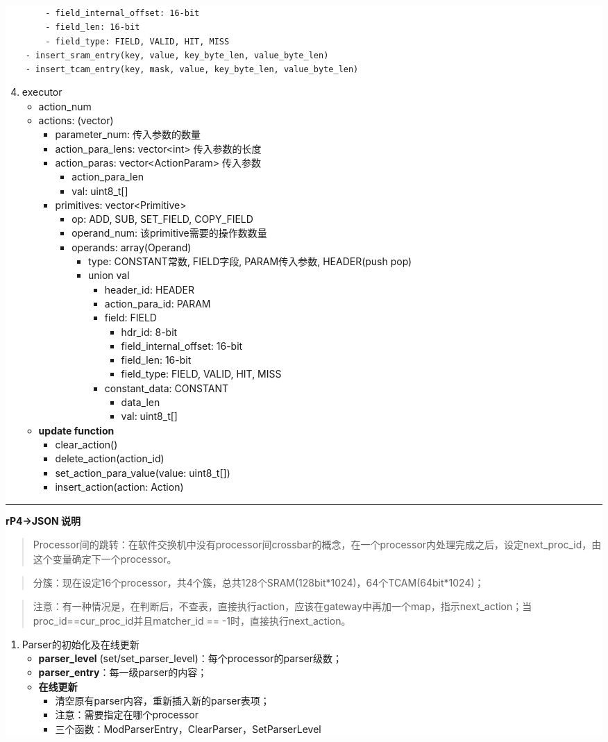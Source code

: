             - field_internal_offset: 16-bit
            - field_len: 16-bit
            - field_type: FIELD, VALID, HIT, MISS
        - insert_sram_entry(key, value, key_byte_len, value_byte_len)
        - insert_tcam_entry(key, mask, value, key_byte_len, value_byte_len)

4. executor
    - action_num
    - actions: (vector)
        - parameter_num: 传入参数的数量
        - action_para_lens: vector\<int\> 传入参数的长度
        - action_paras: vector\<ActionParam\> 传入参数
            - action_para_len
            - val: uint8_t[]
        - primitives: vector\<Primitive\>
            - op: ADD, SUB, SET_FIELD, COPY_FIELD
            - operand_num: 该primitive需要的操作数数量
            - operands: array(Operand)
                - type: CONSTANT常数, FIELD字段, PARAM传入参数, HEADER(push pop)
                - union val
                    - header_id: HEADER
                    - action_para_id: PARAM
                    - field: FIELD
                        - hdr_id: 8-bit
                        - field_internal_offset: 16-bit
                        - field_len: 16-bit
                        - field_type: FIELD, VALID, HIT, MISS
                    - constant_data: CONSTANT
                        - data_len
                        - val: uint8_t[]
    - **update function**
        - clear_action()
        - delete_action(action_id)
        - set_action_para_value(value: uint8_t[])
        - insert_action(action: Action)



---

**rP4->JSON 说明**

> Processor间的跳转：在软件交换机中没有processor间crossbar的概念，在一个processor内处理完成之后，设定next_proc_id，由这个变量确定下一个processor。

> 分簇：现在设定16个processor，共4个簇，总共128个SRAM(128bit\*1024)，64个TCAM(64bit\*1024)；

> 注意：有一种情况是，在判断后，不查表，直接执行action，应该在gateway中再加一个map，指示next_action；当proc_id==cur_proc_id并且matcher_id == -1时，直接执行next_action。

1. Parser的初始化及在线更新
    - **parser_level** (set/set_parser_level)：每个processor的parser级数；
    - **parser_entry**：每一级parser的内容；
    - **在线更新**
        - 清空原有parser内容，重新插入新的parser表项；
        - 注意：需要指定在哪个processor
        - 三个函数：ModParserEntry，ClearParser，SetParserLevel
